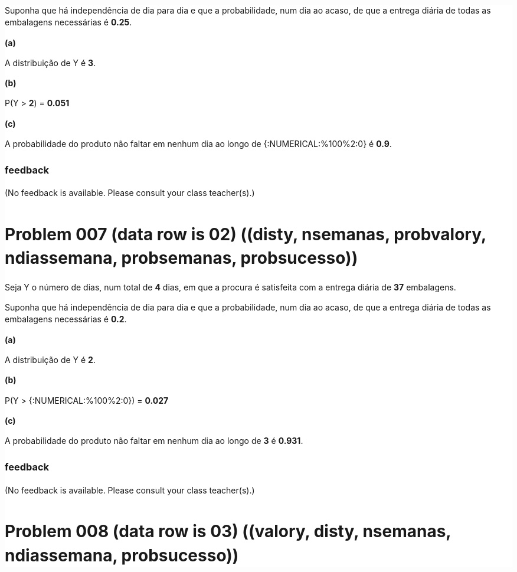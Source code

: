 
Suponha que há independência de dia para dia e que a probabilidade, num dia ao acaso, de que a entrega diária de todas as embalagens necessárias é **0.25**.

**(a)**

A distribuição de Y é **3**.

**(b)**

P(Y > **2**) = **0.051**

**(c)**

A probabilidade do produto não faltar em nenhum dia ao longo de {:NUMERICAL:%100%2:0} é **0.9**.




### feedback


(No feedback is available. Please consult your class teacher(s).)




# Problem 007 (data row is 02) ((disty, nsemanas, probvalory, ndiassemana, probsemanas, probsucesso))


Seja Y o número de dias, num total de **4** dias, em que a procura é satisfeita com a entrega diária de **37** embalagens.


Suponha que há independência de dia para dia e que a probabilidade, num dia ao acaso, de que a entrega diária de todas as embalagens necessárias é **0.2**.

**(a)**

A distribuição de Y é **2**.

**(b)**

P(Y > {:NUMERICAL:%100%2:0}) = **0.027**

**(c)**

A probabilidade do produto não faltar em nenhum dia ao longo de **3** é **0.931**.




### feedback


(No feedback is available. Please consult your class teacher(s).)




# Problem 008 (data row is 03) ((valory, disty, nsemanas, ndiassemana, probsucesso))
